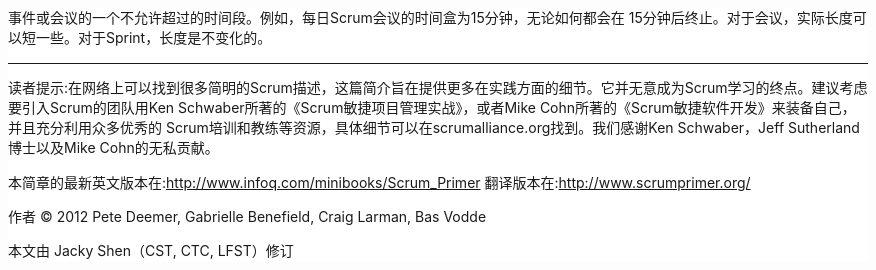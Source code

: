 事件或会议的一个不允许超过的时间段。例如，每日Scrum会议的时间盒为15分钟，无论如何都会在 15分钟后终止。对于会议，实际长度可以短一些。对于Sprint，长度是不变化的。 



------------------

读者提示:在网络上可以找到很多简明的Scrum描述，这篇简介旨在提供更多在实践方面的细节。它并无意成为Scrum学习的终点。建议考虑要引入Scrum的团队用Ken Schwaber所著的《Scrum敏捷项目管理实战》，或者Mike Cohn所著的《Scrum敏捷软件开发》来装备自己，并且充分利用众多优秀的 Scrum培训和教练等资源，具体细节可以在scrumalliance.org找到。我们感谢Ken Schwaber，Jeff Sutherland博士以及Mike Cohn的无私贡献。 

本简章的最新英文版本在:http://www.infoq.com/minibooks/Scrum_Primer 
翻译版本在:http://www.scrumprimer.org/ 

作者 © 2012 Pete Deemer, Gabrielle Benefield, Craig Larman, Bas Vodde 

本文由 Jacky Shen（CST, CTC, LFST）修订